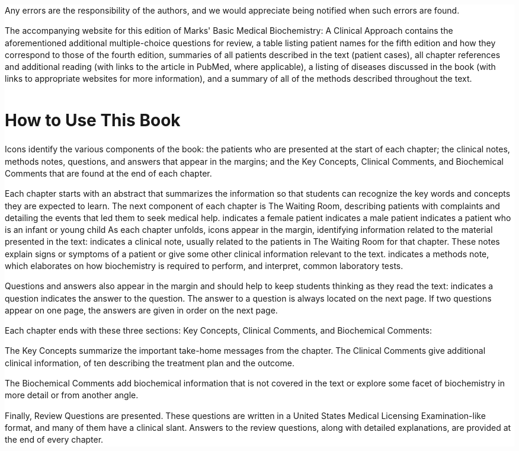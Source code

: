 Any errors are the responsibility of the authors, and we would appreciate being notified when such errors are found.

The accompanying website for this edition of Marks' Basic Medical Biochemistry: A Clinical Approach contains the aforementioned additional multiple-choice questions for review, a table listing patient names for the fifth edition and how they correspond to those of the fourth edition, summaries of all patients described in the text (patient cases), all chapter references and additional reading (with links to the article in PubMed, where applicable), a listing of diseases discussed in the book (with links to appropriate websites for more information), and a summary of all of the methods described throughout the text.

# How to Use This Book 

Icons identify the various components of the book: the patients who are presented at the start of each chapter; the clinical notes, methods notes, questions, and answers that appear in the margins; and the Key Concepts, Clinical Comments, and Biochemical Comments that are found at the end of each chapter.

Each chapter starts with an abstract that summarizes the information so that students can recognize the key words and concepts they are expected to learn. The next component of each chapter is The Waiting Room, describing patients with complaints and detailing the events that led them to seek medical help.
indicates a female patient
indicates a male patient
indicates a patient who is an infant or young child
As each chapter unfolds, icons appear in the margin, identifying information related to the material presented in the text:
indicates a clinical note, usually related to the patients in The Waiting Room for that chapter. These notes explain signs or symptoms of a patient or give some other clinical information relevant to the text.
indicates a methods note, which elaborates on how biochemistry is required to perform, and interpret, common laboratory tests.

Questions and answers also appear in the margin and should help to keep students thinking as they read the text:
indicates a question
indicates the answer to the question. The answer to a question is always located on the next page. If two questions appear on one page, the answers are given in order on the next page.

Each chapter ends with these three sections: Key Concepts, Clinical Comments, and Biochemical Comments:

The Key Concepts summarize the important take-home messages from the chapter.
The Clinical Comments give additional clinical information, of ten describing the treatment plan and the outcome.

The Biochemical Comments add biochemical information that is not covered in the text or explore some facet of biochemistry in more detail or from another angle.

Finally, Review Questions are presented. These questions are written in a United States Medical Licensing Examination-like format, and many of them have a clinical slant. Answers to the review questions, along with detailed explanations, are provided at the end of every chapter.

